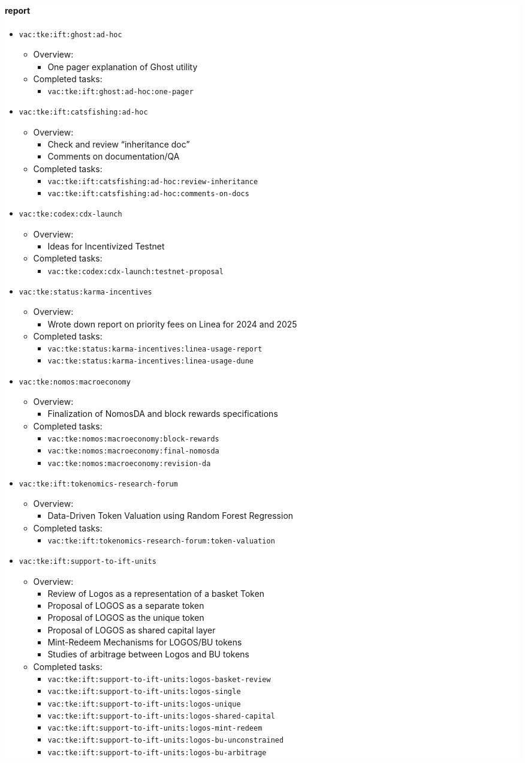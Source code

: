 #### report

- `vac:tke:ift:ghost:ad-hoc`
  - Overview:
    - One pager explanation of Ghost utility
  - Completed tasks:
    - `vac:tke:ift:ghost:ad-hoc:one-pager`

- `vac:tke:ift:catsfishing:ad-hoc`
  - Overview:
    - Check and review “inheritance doc”
    - Comments on documentation/QA
  - Completed tasks:
    - `vac:tke:ift:catsfishing:ad-hoc:review-inheritance`
    - `vac:tke:ift:catsfishing:ad-hoc:comments-on-docs`

- `vac:tke:codex:cdx-launch`
  - Overview:
    - Ideas for Incentivized Testnet
  - Completed tasks:
    - `vac:tke:codex:cdx-launch:testnet-proposal`

- `vac:tke:status:karma-incentives`
  - Overview:
    - Wrote down report on priority fees on Linea for 2024 and 2025
  - Completed tasks:
    - `vac:tke:status:karma-incentives:linea-usage-report`
    - `vac:tke:status:karma-incentives:linea-usage-dune`

- `vac:tke:nomos:macroeconomy`
  - Overview:
    - Finalization of NomosDA and block rewards specifications
  - Completed tasks:
    - `vac:tke:nomos:macroeconomy:block-rewards`
    - `vac:tke:nomos:macroeconomy:final-nomosda`
    - `vac:tke:nomos:macroeconomy:revision-da`

- `vac:tke:ift:tokenomics-research-forum`
  - Overview:
    - Data-Driven Token Valuation using Random Forest Regression 
  - Completed tasks:
    - `vac:tke:ift:tokenomics-research-forum:token-valuation`

- `vac:tke:ift:support-to-ift-units`
  - Overview:
    - Review of Logos as a representation of a basket Token
    - Proposal of LOGOS as a separate token
    - Proposal of LOGOS as the unique token
    - Proposal of LOGOS as shared capital layer
    - Mint-Redeem Mechanisms for LOGOS/BU tokens
    - Studies of arbitrage between Logos and BU tokens
  - Completed tasks:
    - `vac:tke:ift:support-to-ift-units:logos-basket-review`
    - `vac:tke:ift:support-to-ift-units:logos-single`
    - `vac:tke:ift:support-to-ift-units:logos-unique`
    - `vac:tke:ift:support-to-ift-units:logos-shared-capital`
    - `vac:tke:ift:support-to-ift-units:logos-mint-redeem`
    - `vac:tke:ift:support-to-ift-units:logos-bu-unconstrained`
    - `vac:tke:ift:support-to-ift-units:logos-bu-arbitrage`

